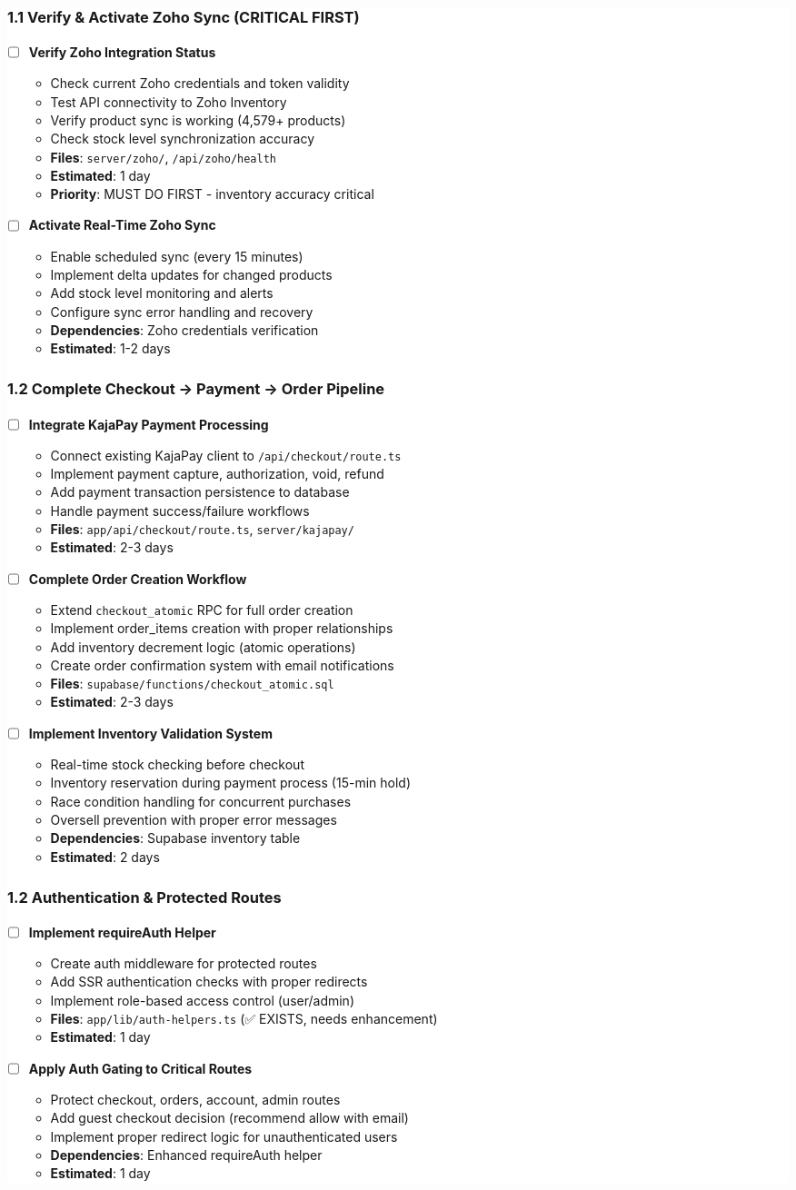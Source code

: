 ### **1.1 Verify & Activate Zoho Sync (CRITICAL FIRST)**
- [ ] **Verify Zoho Integration Status**
  - Check current Zoho credentials and token validity
  - Test API connectivity to Zoho Inventory
  - Verify product sync is working (4,579+ products)
  - Check stock level synchronization accuracy
  - **Files**: `server/zoho/`, `/api/zoho/health`
  - **Estimated**: 1 day
  - **Priority**: MUST DO FIRST - inventory accuracy critical

- [ ] **Activate Real-Time Zoho Sync**
  - Enable scheduled sync (every 15 minutes)
  - Implement delta updates for changed products
  - Add stock level monitoring and alerts
  - Configure sync error handling and recovery
  - **Dependencies**: Zoho credentials verification
  - **Estimated**: 1-2 days

### **1.2 Complete Checkout → Payment → Order Pipeline**
- [ ] **Integrate KajaPay Payment Processing**
  - Connect existing KajaPay client to `/api/checkout/route.ts`
  - Implement payment capture, authorization, void, refund
  - Add payment transaction persistence to database
  - Handle payment success/failure workflows
  - **Files**: `app/api/checkout/route.ts`, `server/kajapay/`
  - **Estimated**: 2-3 days

- [ ] **Complete Order Creation Workflow**
  - Extend `checkout_atomic` RPC for full order creation
  - Implement order_items creation with proper relationships
  - Add inventory decrement logic (atomic operations)
  - Create order confirmation system with email notifications
  - **Files**: `supabase/functions/checkout_atomic.sql`
  - **Estimated**: 2-3 days

- [ ] **Implement Inventory Validation System**
  - Real-time stock checking before checkout
  - Inventory reservation during payment process (15-min hold)
  - Race condition handling for concurrent purchases
  - Oversell prevention with proper error messages
  - **Dependencies**: Supabase inventory table
  - **Estimated**: 2 days

### **1.2 Authentication & Protected Routes**
- [ ] **Implement requireAuth Helper**
  - Create auth middleware for protected routes
  - Add SSR authentication checks with proper redirects
  - Implement role-based access control (user/admin)
  - **Files**: `app/lib/auth-helpers.ts` (✅ EXISTS, needs enhancement)
  - **Estimated**: 1 day

- [ ] **Apply Auth Gating to Critical Routes**
  - Protect checkout, orders, account, admin routes
  - Add guest checkout decision (recommend allow with email)
  - Implement proper redirect logic for unauthenticated users
  - **Dependencies**: Enhanced requireAuth helper
  - **Estimated**: 1 day
